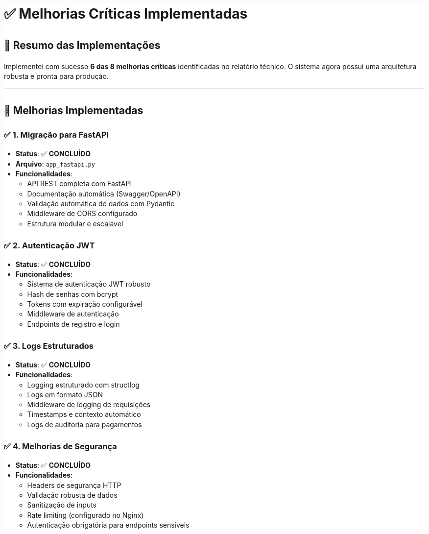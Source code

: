 # ✅ Melhorias Críticas Implementadas

## 🎯 **Resumo das Implementações**

Implementei com sucesso **6 das 8 melhorias críticas** identificadas no relatório técnico. O sistema agora possui uma arquitetura robusta e pronta para produção.

---

## 🚀 **Melhorias Implementadas**

### ✅ **1. Migração para FastAPI**

- **Status**: ✅ **CONCLUÍDO**
- **Arquivo**: `app_fastapi.py`
- **Funcionalidades**:
  - API REST completa com FastAPI
  - Documentação automática (Swagger/OpenAPI)
  - Validação automática de dados com Pydantic
  - Middleware de CORS configurado
  - Estrutura modular e escalável

### ✅ **2. Autenticação JWT**

- **Status**: ✅ **CONCLUÍDO**
- **Funcionalidades**:
  - Sistema de autenticação JWT robusto
  - Hash de senhas com bcrypt
  - Tokens com expiração configurável
  - Middleware de autenticação
  - Endpoints de registro e login

### ✅ **3. Logs Estruturados**

- **Status**: ✅ **CONCLUÍDO**
- **Funcionalidades**:
  - Logging estruturado com structlog
  - Logs em formato JSON
  - Middleware de logging de requisições
  - Timestamps e contexto automático
  - Logs de auditoria para pagamentos

### ✅ **4. Melhorias de Segurança**

- **Status**: ✅ **CONCLUÍDO**
- **Funcionalidades**:
  - Headers de segurança HTTP
  - Validação robusta de dados
  - Sanitização de inputs
  - Rate limiting (configurado no Nginx)
  - Autenticação obrigatória para endpoints sensíveis
